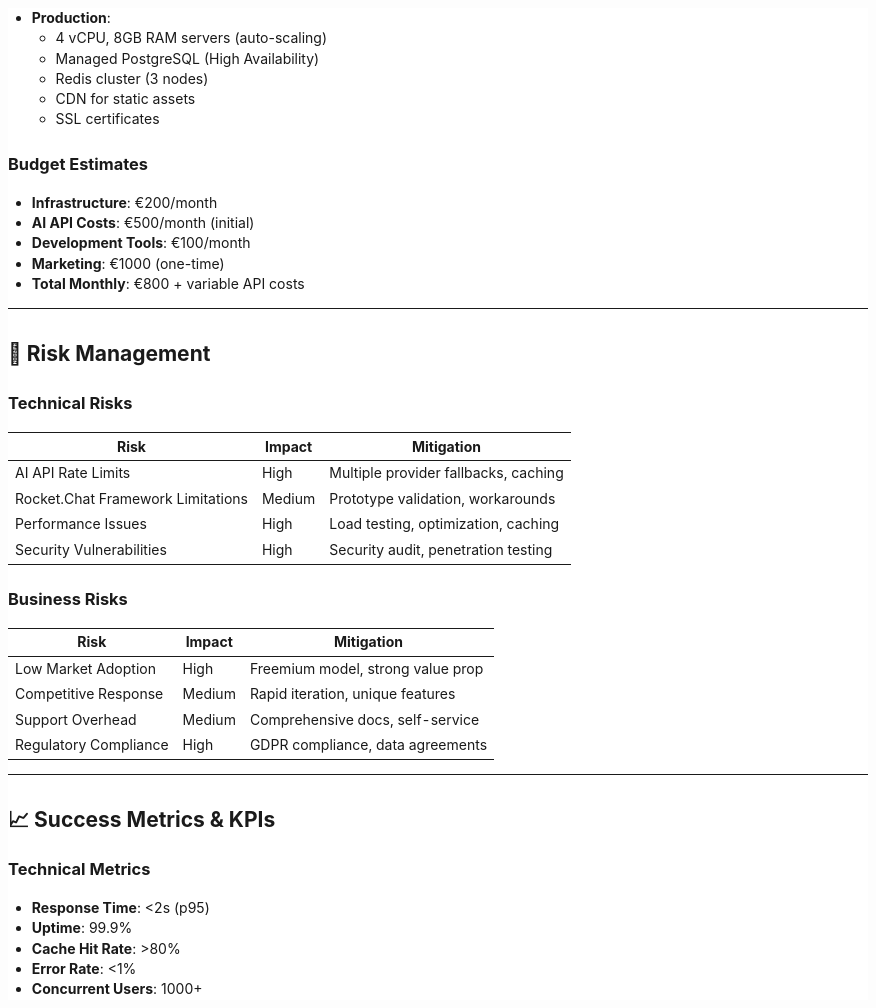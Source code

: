 - **Production**:
  - 4 vCPU, 8GB RAM servers (auto-scaling)
  - Managed PostgreSQL (High Availability)
  - Redis cluster (3 nodes)
  - CDN for static assets
  - SSL certificates

### Budget Estimates
- **Infrastructure**: €200/month
- **AI API Costs**: €500/month (initial)
- **Development Tools**: €100/month
- **Marketing**: €1000 (one-time)
- **Total Monthly**: €800 + variable API costs

---

## 🚨 Risk Management

### Technical Risks
| Risk | Impact | Mitigation |
|------|--------|------------|
| AI API Rate Limits | High | Multiple provider fallbacks, caching |
| Rocket.Chat Framework Limitations | Medium | Prototype validation, workarounds |
| Performance Issues | High | Load testing, optimization, caching |
| Security Vulnerabilities | High | Security audit, penetration testing |

### Business Risks
| Risk | Impact | Mitigation |
|------|--------|------------|
| Low Market Adoption | High | Freemium model, strong value prop |
| Competitive Response | Medium | Rapid iteration, unique features |
| Support Overhead | Medium | Comprehensive docs, self-service |
| Regulatory Compliance | High | GDPR compliance, data agreements |

---

## 📈 Success Metrics & KPIs

### Technical Metrics
- **Response Time**: <2s (p95)
- **Uptime**: 99.9%
- **Cache Hit Rate**: >80%
- **Error Rate**: <1%
- **Concurrent Users**: 1000+
